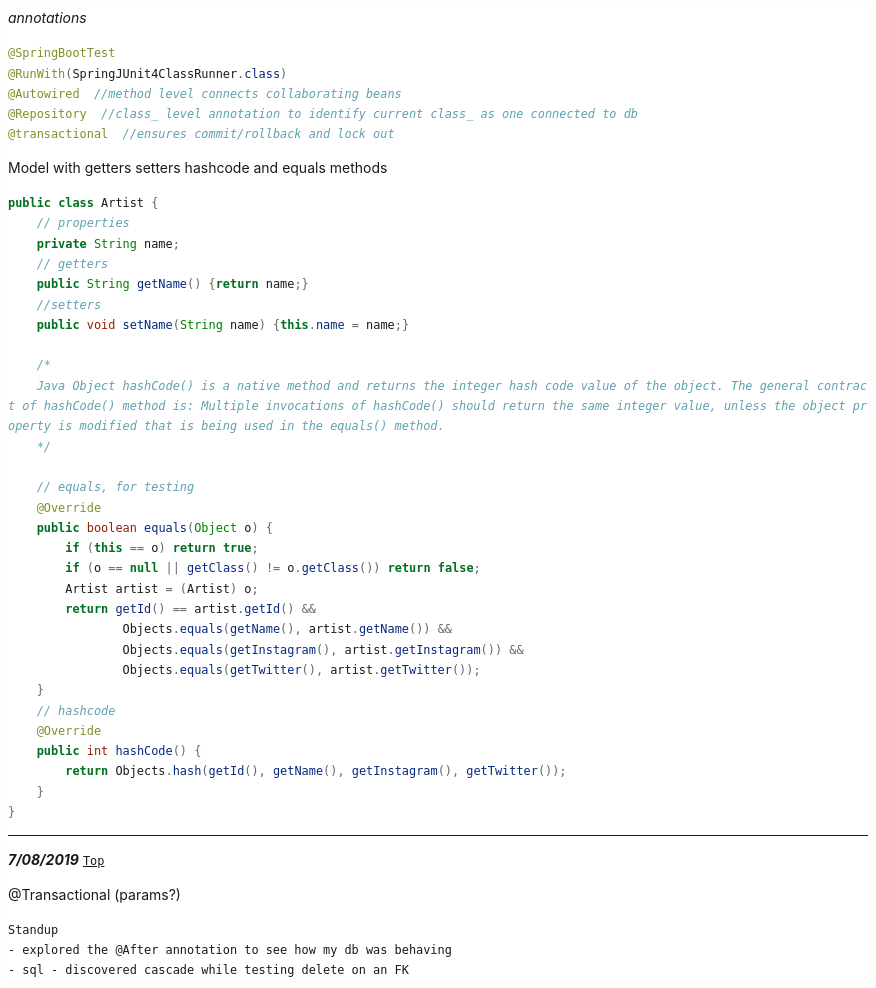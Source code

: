 _annotations_

``` java
@SpringBootTest
@RunWith(SpringJUnit4ClassRunner.class)
@Autowired  //method level connects collaborating beans
@Repository  //class_ level annotation to identify current class_ as one connected to db
@transactional  //ensures commit/rollback and lock out
```

Model with getters setters hashcode and equals methods

``` java
public class Artist {
    // properties
    private String name;
    // getters
    public String getName() {return name;}
    //setters
    public void setName(String name) {this.name = name;}
    
    /*
    Java Object hashCode() is a native method and returns the integer hash code value of the object. The general contract of hashCode() method is: Multiple invocations of hashCode() should return the same integer value, unless the object property is modified that is being used in the equals() method.
    */
    
    // equals, for testing
    @Override
    public boolean equals(Object o) {
        if (this == o) return true;
        if (o == null || getClass() != o.getClass()) return false;
        Artist artist = (Artist) o;
        return getId() == artist.getId() &&
                Objects.equals(getName(), artist.getName()) &&
                Objects.equals(getInstagram(), artist.getInstagram()) &&
                Objects.equals(getTwitter(), artist.getTwitter());
    }
    // hashcode
    @Override
    public int hashCode() {
        return Objects.hash(getId(), getName(), getInstagram(), getTwitter());
    }
}

```
_________________________________________________
**_7/08/2019_**    [`Top`](https://github.com/EwilsonS/Evan_Wilson_JavaS1#top) 
<a name="jpa"></a>

@Transactional (params?)

```
Standup
- explored the @After annotation to see how my db was behaving
- sql - discovered cascade while testing delete on an FK
```
